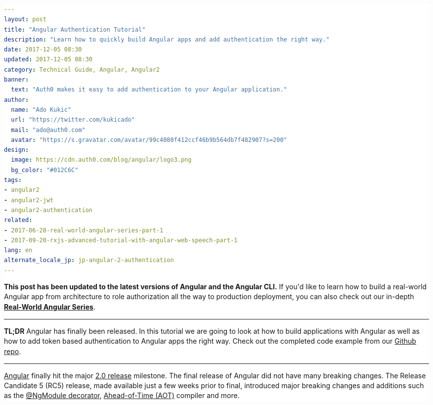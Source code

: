 ```yaml
---
layout: post
title: "Angular Authentication Tutorial"
description: "Learn how to quickly build Angular apps and add authentication the right way."
date: 2017-12-05 08:30
updated: 2017-12-05 08:30
category: Technical Guide, Angular, Angular2
banner:
  text: "Auth0 makes it easy to add authentication to your Angular application."
author:
  name: "Ado Kukic"
  url: "https://twitter.com/kukicado"
  mail: "ado@auth0.com"
  avatar: "https://s.gravatar.com/avatar/99c4080f412ccf46b9b564db7f482907?s=200"
design:
  image: https://cdn.auth0.com/blog/angular/logo3.png
  bg_color: "#012C6C"
tags:
- angular2
- angular2-jwt
- angular2-authentication
related:
- 2017-06-28-real-world-angular-series-part-1
- 2017-09-20-rxjs-advanced-tutorial-with-angular-web-speech-part-1
lang: en
alternate_locale_jp: jp-angular-2-authentication
---
```


<div class="alert alert-info alert-icon">
  <i class="icon-budicon-487"></i>
  <strong>This post has been updated to the latest versions of Angular and the Angular CLI.</strong> If you'd like to learn how to build a real-world Angular app from architecture to role authorization all the way to production deployment, you can also check out our in-depth <strong><a href="https://auth0.com/blog/real-world-angular-series-part-1">Real-World Angular Series</a></strong>.
</div>

---

**TL;DR** Angular has finally been released. In this tutorial we are going to look at how to build applications with Angular as well as how to add token based authentication to Angular apps the right way. Check out the completed code example from our [Github repo](https://github.com/auth0-blog/angular-2-authentication-tutorial).

---

[Angular](https://angular.io/) finally hit the major [2.0 release](http://angularjs.blogspot.com/2016/09/angular2-final.html) milestone. The final release of Angular did not have many breaking changes. The Release Candidate 5 (RC5) release, made available just a few weeks prior to final, introduced major breaking changes and additions such as the [@NgModule decorator](https://angular.io/docs/ts/latest/guide/ngmodule.html), [Ahead-of-Time (AOT)](http://blog.mgechev.com/2016/08/14/ahead-of-time-compilation-angular-offline-precompilation/) compiler and more.
